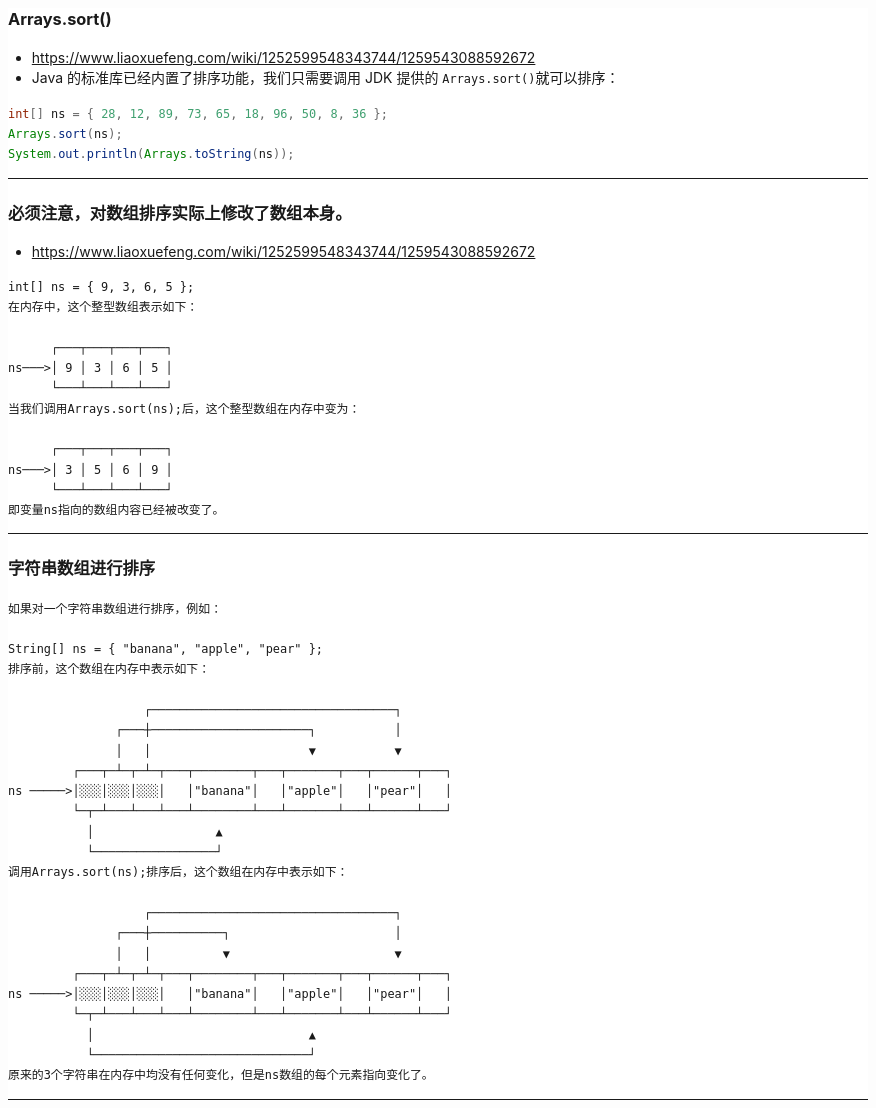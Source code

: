 
### Arrays.sort()

- https://www.liaoxuefeng.com/wiki/1252599548343744/1259543088592672
- Java 的标准库已经内置了排序功能，我们只需要调用 JDK 提供的 `Arrays.sort()`就可以排序：

```java
int[] ns = { 28, 12, 89, 73, 65, 18, 96, 50, 8, 36 };
Arrays.sort(ns);
System.out.println(Arrays.toString(ns));
```

---

### 必须注意，对数组排序实际上修改了数组本身。

- https://www.liaoxuefeng.com/wiki/1252599548343744/1259543088592672

```
int[] ns = { 9, 3, 6, 5 };
在内存中，这个整型数组表示如下：

      ┌───┬───┬───┬───┐
ns───>│ 9 │ 3 │ 6 │ 5 │
      └───┴───┴───┴───┘
当我们调用Arrays.sort(ns);后，这个整型数组在内存中变为：

      ┌───┬───┬───┬───┐
ns───>│ 3 │ 5 │ 6 │ 9 │
      └───┴───┴───┴───┘
即变量ns指向的数组内容已经被改变了。
```

---

### 字符串数组进行排序

```
如果对一个字符串数组进行排序，例如：

String[] ns = { "banana", "apple", "pear" };
排序前，这个数组在内存中表示如下：

                   ┌──────────────────────────────────┐
               ┌───┼──────────────────────┐           │
               │   │                      ▼           ▼
         ┌───┬─┴─┬─┴─┬───┬────────┬───┬───────┬───┬──────┬───┐
ns ─────>│░░░│░░░│░░░│   │"banana"│   │"apple"│   │"pear"│   │
         └─┬─┴───┴───┴───┴────────┴───┴───────┴───┴──────┴───┘
           │                 ▲
           └─────────────────┘
调用Arrays.sort(ns);排序后，这个数组在内存中表示如下：

                   ┌──────────────────────────────────┐
               ┌───┼──────────┐                       │
               │   │          ▼                       ▼
         ┌───┬─┴─┬─┴─┬───┬────────┬───┬───────┬───┬──────┬───┐
ns ─────>│░░░│░░░│░░░│   │"banana"│   │"apple"│   │"pear"│   │
         └─┬─┴───┴───┴───┴────────┴───┴───────┴───┴──────┴───┘
           │                              ▲
           └──────────────────────────────┘
原来的3个字符串在内存中均没有任何变化，但是ns数组的每个元素指向变化了。
```

---